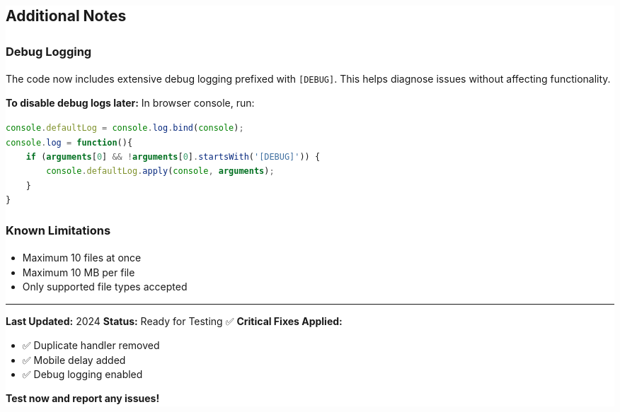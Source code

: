 
## Additional Notes

### Debug Logging
The code now includes extensive debug logging prefixed with `[DEBUG]`. This helps diagnose issues without affecting functionality.

**To disable debug logs later:**
In browser console, run:
```javascript
console.defaultLog = console.log.bind(console);
console.log = function(){
    if (arguments[0] && !arguments[0].startsWith('[DEBUG]')) {
        console.defaultLog.apply(console, arguments);
    }
}
```

### Known Limitations
- Maximum 10 files at once
- Maximum 10 MB per file
- Only supported file types accepted

---

**Last Updated:** 2024
**Status:** Ready for Testing ✅
**Critical Fixes Applied:** 
- ✅ Duplicate handler removed
- ✅ Mobile delay added
- ✅ Debug logging enabled

**Test now and report any issues!**